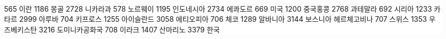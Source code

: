 <td>565</td>
<td>이란</td>
<td>1186</td>
<td>몽골</td>
<td>2728</td>
<td>니카라과</td>
</tr>
<tr>
<td>578</td>
<td>노르웨이</td>
<td>1195</td>
<td>인도네시아</td>
<td>2734</td>
<td>에콰도르</td>
</tr>
<tr>
<td>669</td>
<td>미국</td>
<td>1200</td>
<td>중국홍콩</td>
<td>2768</td>
<td>과테말라</td>
</tr>
<tr>
<td>692</td>
<td>시리아</td>
<td>1233</td>
<td>카타르</td>
<td>2999</td>
<td>아루바</td>
</tr>
<tr>
<td>704</td>
<td>키프로스</td>
<td>1255</td>
<td>아이슬란드</td>
<td>3058</td>
<td>에티오피아</td>
</tr>
<tr>
<td>706</td>
<td>체코</td>
<td>1289</td>
<td>알바니아</td>
<td>3144</td>
<td>보스니아 헤르체고비나</td>
</tr>
<tr>
<td>707</td>
<td>스위스</td>
<td>1353</td>
<td>우즈베키스탄</td>
<td>3216</td>
<td>도미니카공화국</td>
</tr>
<tr>
<td>708</td>
<td>이라크</td>
<td>1407</td>
<td>산마리노</td>
<td>3379</td>
<td>한국</td>
</tr>
<tr>